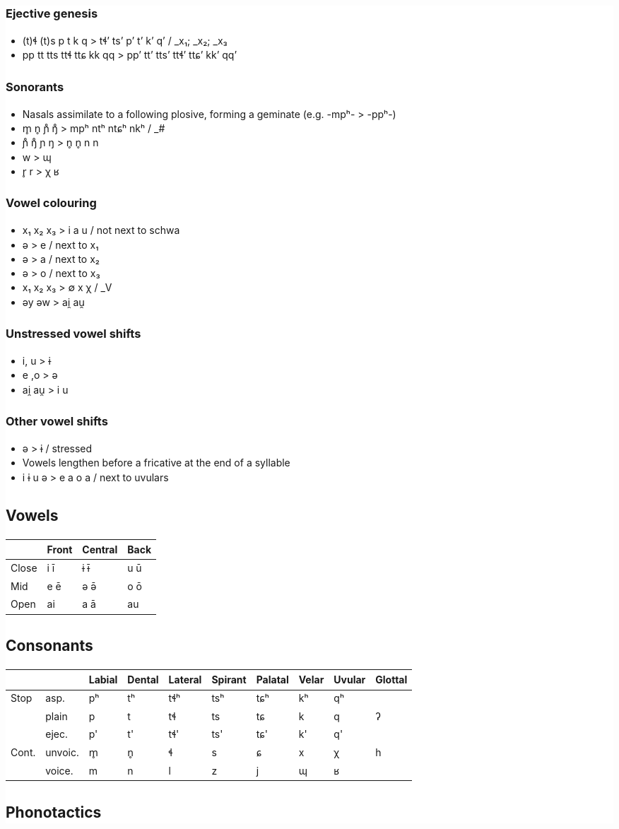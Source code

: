 ### Ejective genesis
- (t)ɬ (t)s p t k q > tɬʼ tsʼ pʼ tʼ kʼ qʼ / \_x₁; \_x₂; \_x₃
- pp tt tts ttɬ ttɕ kk qq > ppʼ ttʼ ttsʼ ttɬʼ ttɕʼ kkʼ qqʼ

### Sonorants
- Nasals assimilate to a following plosive, forming a geminate (e.g. -mpʰ- > -ppʰ-)
- m̥ n̥ ɲ̊ ŋ̊ > mpʰ ntʰ ntɕʰ nkʰ / \_#
- ɲ̊ ŋ̊ ɲ ŋ > n̥ n̥ n n
- w > ɰ
- r̥ r > χ ʁ

### Vowel colouring
- x₁ x₂ x₃ > i a u / not next to schwa
- ə > e / next to x₁
- ə > a / next to x₂
- ə > o / next to x₃
- x₁ x₂ x₃ > ∅ x χ / \_V
- əy əw > ai̯ au̯

### Unstressed vowel shifts
- i, u > ɨ
- e ,o > ə
- ai̯ au̯ > i u

### Other vowel shifts

- ə > ɨ / stressed
- Vowels lengthen before a fricative at the end of a syllable
- i ɨ u ə > e a o a / next to uvulars
## Vowels 

|       | Front | Central | Back |
| ----- | ----- | ------- | ---- |
| Close | i ī   | ɨ ɨ̄    | u ū  |
| Mid   | e ē   | ə ə̄    | o ō  |
| Open  | ai    | a ā     | au   |
## Consonants

|       |         | Labial | Dental | Lateral | Spirant | Palatal | Velar | Uvular | Glottal |
| ----- | ------- | ------ | ------ | ------- | ------- | ------- | ----- | ------ | ------- |
| Stop  | asp.    | pʰ     | tʰ     | tɬʰ     | tsʰ     | tɕʰ     | kʰ    | qʰ     |         |
|       | plain   | p      | t      | tɬ      | ts      | tɕ      | k     | q      | ʔ       |
|       | ejec.   | p'     | t'     | tɬ'     | ts'     | tɕ'     | k'    | q'     |         |
| Cont. | unvoic. | m̥     | n̥     | ɬ       | s       | ɕ       | x     | χ      | h       |
|       | voice.  | m      | n      | l       | z       | j       | ɰ     | ʁ      |         |
## Phonotactics
